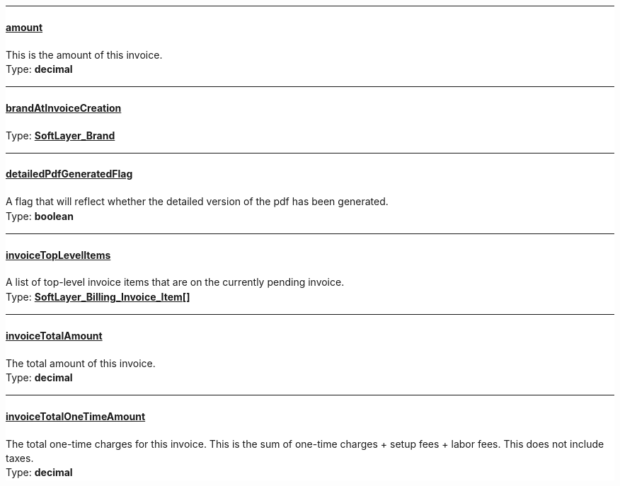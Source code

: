 -----
[amount]: #amount
#### [amount]
This is the amount of this invoice.  
<span class="type-label">Type: </span>**decimal**  



</div>
<div class="prop-row">

-----
[brandAtInvoiceCreation]: #brandatinvoicecreation
#### [brandAtInvoiceCreation]
  
<span class="type-label">Type: </span>**<a href='/reference/datatypes/SoftLayer_Brand'>SoftLayer_Brand </a>**  



</div>
<div class="prop-row">

-----
[detailedPdfGeneratedFlag]: #detailedpdfgeneratedflag
#### [detailedPdfGeneratedFlag]
A flag that will reflect whether the detailed version of the pdf has been generated.  
<span class="type-label">Type: </span>**boolean**  



</div>
<div class="prop-row">

-----
[invoiceTopLevelItems]: #invoicetoplevelitems
#### [invoiceTopLevelItems]
A list of top-level invoice items that are on the currently pending invoice.  
<span class="type-label">Type: </span>**<a href='/reference/datatypes/SoftLayer_Billing_Invoice_Item'>SoftLayer_Billing_Invoice_Item[] </a>**  



</div>
<div class="prop-row">

-----
[invoiceTotalAmount]: #invoicetotalamount
#### [invoiceTotalAmount]
The total amount of this invoice.  
<span class="type-label">Type: </span>**decimal**  



</div>
<div class="prop-row">

-----
[invoiceTotalOneTimeAmount]: #invoicetotalonetimeamount
#### [invoiceTotalOneTimeAmount]
The total one-time charges for this invoice. This is the sum of one-time charges + setup fees + labor fees. This does not include taxes.  
<span class="type-label">Type: </span>**decimal**  


[accountId]: #accountid
[address1]: #address1
[address2]: #address2
[city]: #city
[claimedTaxExemptTxFlag]: #claimedtaxexempttxflag
[closedDate]: #closeddate
[companyName]: #companyname
[country]: #country
[createDate]: #createdate
[documentsGeneratedFlag]: #documentsgeneratedflag
[email]: #email
[endingBalance]: #endingbalance
[faxPhone]: #faxphone
[firstName]: #firstname
[id]: #id
[lastName]: #lastname
[modifyDate]: #modifydate
[officePhone]: #officephone
[postalCode]: #postalcode
[purchaseOrderNumber]: #purchaseordernumber
[startingBalance]: #startingbalance
[state]: #state
[statusCode]: #statuscode
[taxStatusId]: #taxstatusid
[taxTypeId]: #taxtypeid
[typeCode]: #typecode
[account]: #account
[invoiceTotalOneTimeTaxAmount]: #invoicetotalonetimetaxamount
[invoiceTotalPreTaxAmount]: #invoicetotalpretaxamount
[invoiceTotalRecurringAmount]: #invoicetotalrecurringamount
[invoiceTotalRecurringTaxAmount]: #invoicetotalrecurringtaxamount
[items]: #items
[localCurrencyExchangeRate]: #localcurrencyexchangerate
[payment]: #payment
[payments]: #payments
[sellerRegistration]: #sellerregistration
[taxInfo]: #taxinfo
[taxInfoHistory]: #taxinfohistory
[taxMessage]: #taxmessage
[taxType]: #taxtype
[invoiceTopLevelItemCount]: #invoicetoplevelitemcount
[itemCount]: #itemcount
[paymentCount]: #paymentcount
[taxInfoHistoryCount]: #taxinfohistorycount